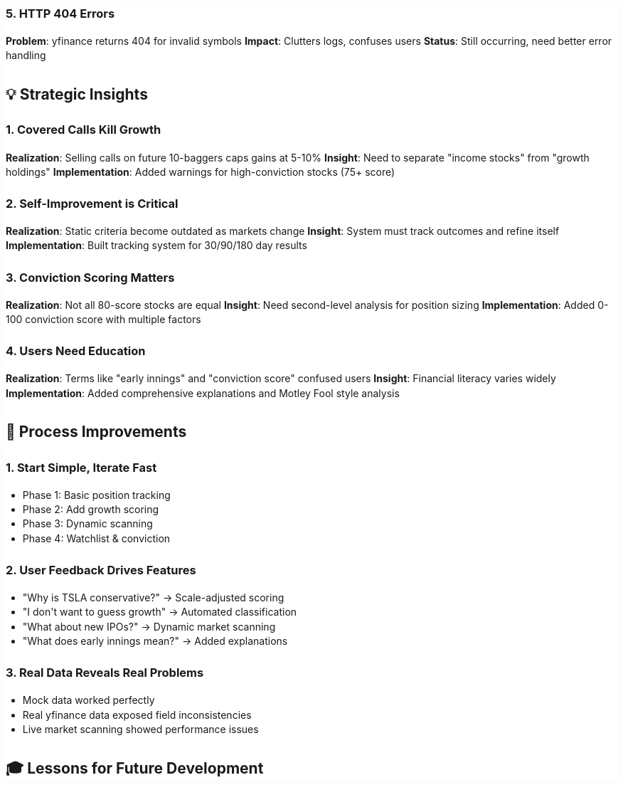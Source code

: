 ### 5. HTTP 404 Errors
**Problem**: yfinance returns 404 for invalid symbols
**Impact**: Clutters logs, confuses users
**Status**: Still occurring, need better error handling

## 💡 Strategic Insights

### 1. Covered Calls Kill Growth
**Realization**: Selling calls on future 10-baggers caps gains at 5-10%
**Insight**: Need to separate "income stocks" from "growth holdings"
**Implementation**: Added warnings for high-conviction stocks (75+ score)

### 2. Self-Improvement is Critical
**Realization**: Static criteria become outdated as markets change
**Insight**: System must track outcomes and refine itself
**Implementation**: Built tracking system for 30/90/180 day results

### 3. Conviction Scoring Matters
**Realization**: Not all 80-score stocks are equal
**Insight**: Need second-level analysis for position sizing
**Implementation**: Added 0-100 conviction score with multiple factors

### 4. Users Need Education
**Realization**: Terms like "early innings" and "conviction score" confused users
**Insight**: Financial literacy varies widely
**Implementation**: Added comprehensive explanations and Motley Fool style analysis

## 🔄 Process Improvements

### 1. Start Simple, Iterate Fast
- Phase 1: Basic position tracking
- Phase 2: Add growth scoring
- Phase 3: Dynamic scanning
- Phase 4: Watchlist & conviction

### 2. User Feedback Drives Features
- "Why is TSLA conservative?" → Scale-adjusted scoring
- "I don't want to guess growth" → Automated classification
- "What about new IPOs?" → Dynamic market scanning
- "What does early innings mean?" → Added explanations

### 3. Real Data Reveals Real Problems
- Mock data worked perfectly
- Real yfinance data exposed field inconsistencies
- Live market scanning showed performance issues

## 🎓 Lessons for Future Development
